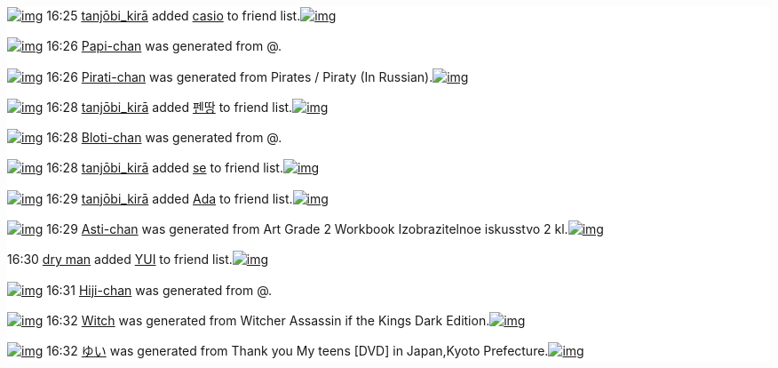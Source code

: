 [![img](http://www.deviantsart.com/27krv02.jpeg)](http://www.barcodekanojo.com/user/452089/tanj%C5%8Dbi_kir%C4%81) 16:25 [tanjōbi_kirā](http://www.barcodekanojo.com/user/452089/tanj%C5%8Dbi_kir%C4%81) added [casio](http://www.barcodekanojo.com/kanojo/496227/casio) to friend list.[![img](http://www.deviantsart.com/27lojea.png)](http://www.barcodekanojo.com/kanojo/496227/casio)

[![img](http://www.deviantsart.com/1ktboga.png)](http://www.barcodekanojo.com/kanojo/3064790/Papi-chan) 16:26 [Papi-chan](http://www.barcodekanojo.com/kanojo/3064790/Papi-chan) was generated from @.

[![img](http://www.deviantsart.com/3t54apf.png)](http://www.barcodekanojo.com/kanojo/3064791/Pirati-chan) 16:26 [Pirati-chan](http://www.barcodekanojo.com/kanojo/3064791/Pirati-chan) was generated from Pirates / Piraty (In Russian).[![img](http://www.deviantsart.com/2phe0u3.jpeg)](http://www.barcodekanojo.com/product_images/barcode/5792968/1406100387/Pirates%20%2F%20Piraty%20%28In%20Russian%29.jpg)

[![img](http://www.deviantsart.com/27krv02.jpeg)](http://www.barcodekanojo.com/user/452089/tanj%C5%8Dbi_kir%C4%81) 16:28 [tanjōbi_kirā](http://www.barcodekanojo.com/user/452089/tanj%C5%8Dbi_kir%C4%81) added [펜땅](http://www.barcodekanojo.com/kanojo/2485362/%ED%8E%9C%EB%95%85) to friend list.[![img](http://www.deviantsart.com/2j20sg2.png)](http://www.barcodekanojo.com/kanojo/2485362/%ED%8E%9C%EB%95%85)

[![img](http://www.deviantsart.com/274o6r9.png)](http://www.barcodekanojo.com/kanojo/3064792/Bloti-chan) 16:28 [Bloti-chan](http://www.barcodekanojo.com/kanojo/3064792/Bloti-chan) was generated from @.

[![img](http://www.deviantsart.com/27krv02.jpeg)](http://www.barcodekanojo.com/user/452089/tanj%C5%8Dbi_kir%C4%81) 16:28 [tanjōbi_kirā](http://www.barcodekanojo.com/user/452089/tanj%C5%8Dbi_kir%C4%81) added [se](http://www.barcodekanojo.com/kanojo/862452/se) to friend list.[![img](http://www.deviantsart.com/kp8rtv.png)](http://www.barcodekanojo.com/kanojo/862452/se)

[![img](http://www.deviantsart.com/27krv02.jpeg)](http://www.barcodekanojo.com/user/452089/tanj%C5%8Dbi_kir%C4%81) 16:29 [tanjōbi_kirā](http://www.barcodekanojo.com/user/452089/tanj%C5%8Dbi_kir%C4%81) added [Ada](http://www.barcodekanojo.com/kanojo/2419084/Ada) to friend list.[![img](http://www.deviantsart.com/3dq8ems.png)](http://www.barcodekanojo.com/kanojo/2419084/Ada)

[![img](http://www.deviantsart.com/3m1t3ji.png)](http://www.barcodekanojo.com/kanojo/3064793/Asti-chan) 16:29 [Asti-chan](http://www.barcodekanojo.com/kanojo/3064793/Asti-chan) was generated from Art Grade 2 Workbook Izobrazitelnoe iskusstvo 2 kl.[![img](http://www.deviantsart.com/3mm6a3c.jpeg)](http://www.barcodekanojo.com/product_images/barcode/5792973/1406100525/50x50xArt,P20Grade,P202,P20Workbook,P20Izobrazitelnoe,P20iskusstvo,P202,P20kl.jpg,qw=88,ah=88.pagespeed.ic.FT-3wx8gPa.jpg)

16:30 [dry man](http://www.barcodekanojo.com/user/475764/dry%20man) added [YUI](http://www.barcodekanojo.com/kanojo/1313221/YUI) to friend list.[![img](http://www.deviantsart.com/3vopc9u.png)](http://www.barcodekanojo.com/kanojo/1313221/YUI)

[![img](http://www.deviantsart.com/i4cgpd.png)](http://www.barcodekanojo.com/kanojo/3064794/Hiji-chan) 16:31 [Hiji-chan](http://www.barcodekanojo.com/kanojo/3064794/Hiji-chan) was generated from @.

[![img](http://www.deviantsart.com/1rmgsip.png)](http://www.barcodekanojo.com/kanojo/3064795/Witch) 16:32 [Witch](http://www.barcodekanojo.com/kanojo/3064795/Witch) was generated from Witcher Assassin if the Kings Dark Edition.[![img](http://www.deviantsart.com/1v6k3tv.jpeg)](http://www.barcodekanojo.com/product_images/barcode/5792976/1406100687/50x50xWitcher,P20Assassin,P20if,P20the,P20Kings,P20Dark,P20Edition.jpg,qw=88,ah=88.pagespeed.ic.oiy9vxwzRi.jpg)

[![img](http://www.deviantsart.com/3kkk10v.png)](http://www.barcodekanojo.com/kanojo/3064796/%E3%82%86%E3%81%84) 16:32 [ゆい](http://www.barcodekanojo.com/kanojo/3064796/%E3%82%86%E3%81%84) was generated from Thank you My teens [DVD] in Japan,Kyoto Prefecture.[![img](http://www.deviantsart.com/2fgto5s.jpeg)](http://www.barcodekanojo.com/product_images/barcode/1432170/1311642993/50x50xYUI,P20DVD.jpg,qw=88,ah=88.pagespeed.ic.Ecftz5m2JV.jpg)
